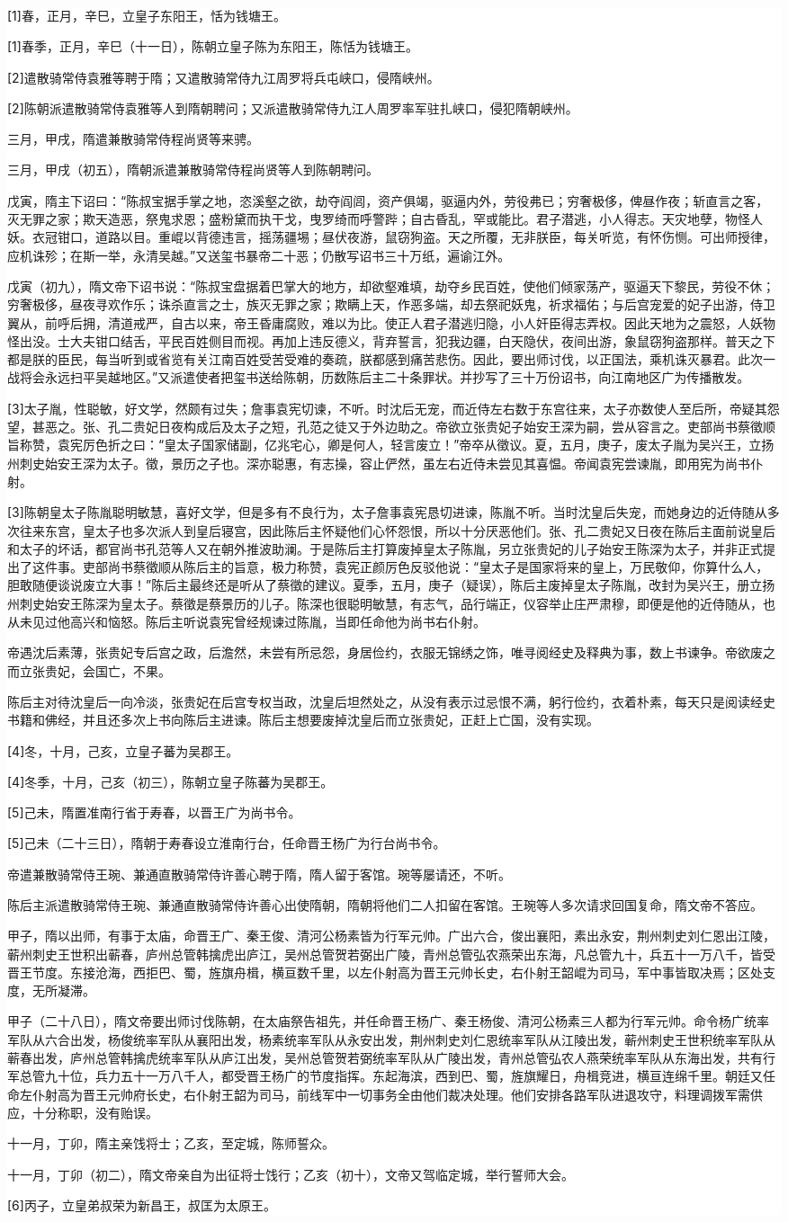[1]春，正月，辛巳，立皇子东阳王，恬为钱塘王。

[1]春季，正月，辛巳（十一日），陈朝立皇子陈为东阳王，陈恬为钱塘王。

[2]遣散骑常侍袁雅等聘于隋；又遣散骑常侍九江周罗将兵屯峡口，侵隋峡州。

[2]陈朝派遣散骑常侍袁雅等人到隋朝聘问；又派遣散骑常侍九江人周罗率军驻扎峡口，侵犯隋朝峡州。

三月，甲戌，隋遣兼散骑常侍程尚贤等来骋。

三月，甲戌（初五），隋朝派遣兼散骑常侍程尚贤等人到陈朝聘问。

戊寅，隋主下诏曰：“陈叔宝据手掌之地，恣溪壑之欲，劫夺阎闾，资产俱竭，驱逼内外，劳役弗已；穷奢极侈，俾昼作夜；斩直言之客，灭无罪之家；欺天造恶，祭鬼求恩；盛粉黛而执干戈，曳罗绮而呼警跸；自古昏乱，罕或能比。君子潜逃，小人得志。天灾地孽，物怪人妖。衣冠钳口，道路以目。重崐以背德违言，摇荡疆埸；昼伏夜游，鼠窃狗盗。天之所覆，无非朕臣，每关听览，有怀伤恻。可出师授律，应机诛殄；在斯一举，永清吴越。”又送玺书暴帝二十恶；仍散写诏书三十万纸，遍谕江外。

戊寅（初九），隋文帝下诏书说：“陈叔宝盘据着巴掌大的地方，却欲壑难填，劫夺乡民百姓，使他们倾家荡产，驱逼天下黎民，劳役不休；穷奢极侈，昼夜寻欢作乐；诛杀直言之士，族灭无罪之家；欺瞒上天，作恶多端，却去祭祀妖鬼，祈求福佑；与后宫宠爱的妃子出游，侍卫翼从，前呼后拥，清道戒严，自古以来，帝王昏庸腐败，难以为比。使正人君子潜逃归隐，小人奸臣得志弄权。因此天地为之震怒，人妖物怪出没。士大夫钳口结舌，平民百姓侧目而视。再加上违反德义，背弃誓言，犯我边疆，白天隐伏，夜间出游，象鼠窃狗盗那样。普天之下都是朕的臣民，每当听到或省览有关江南百姓受苦受难的奏疏，朕都感到痛苦悲伤。因此，要出师讨伐，以正国法，乘机诛灭暴君。此次一战将会永远扫平吴越地区。”又派遣使者把玺书送给陈朝，历数陈后主二十条罪状。并抄写了三十万份诏书，向江南地区广为传播散发。

[3]太子胤，性聪敏，好文学，然颇有过失；詹事袁宪切谏，不听。时沈后无宠，而近侍左右数于东宫往来，太子亦数使人至后所，帝疑其怨望，甚恶之。张、孔二贵妃日夜构成后及太子之短，孔范之徒又于外边助之。帝欲立张贵妃子始安王深为嗣，尝从容言之。吏部尚书蔡徵顺旨称赞，袁宪厉色折之曰：“皇太子国家储副，亿兆宅心，卿是何人，轻言废立！”帝卒从徵议。夏，五月，庚子，废太子胤为吴兴王，立扬州刺史始安王深为太子。徵，景历之子也。深亦聪惠，有志操，容止俨然，虽左右近侍未尝见其喜愠。帝闻袁宪尝谏胤，即用宪为尚书仆射。

[3]陈朝皇太子陈胤聪明敏慧，喜好文学，但是多有不良行为，太子詹事袁宪恳切进谏，陈胤不听。当时沈皇后失宠，而她身边的近侍随从多次往来东宫，皇太子也多次派人到皇后寝宫，因此陈后主怀疑他们心怀怨恨，所以十分厌恶他们。张、孔二贵妃又日夜在陈后主面前说皇后和太子的坏话，都官尚书孔范等人又在朝外推波助澜。于是陈后主打算废掉皇太子陈胤，另立张贵妃的儿子始安王陈深为太子，并非正式提出了这件事。吏部尚书蔡徵顺从陈后主的旨意，极力称赞，袁宪正颜厉色反驳他说：“皇太子是国家将来的皇上，万民敬仰，你算什么人，胆敢随便谈说废立大事！”陈后主最终还是听从了蔡徵的建议。夏季，五月，庚子（疑误），陈后主废掉皇太子陈胤，改封为吴兴王，册立扬州刺史始安王陈深为皇太子。蔡徵是蔡景历的儿子。陈深也很聪明敏慧，有志气，品行端正，仪容举止庄严肃穆，即便是他的近侍随从，也从未见过他高兴和恼怒。陈后主听说袁宪曾经规谏过陈胤，当即任命他为尚书右仆射。

帝遇沈后素薄，张贵妃专后宫之政，后澹然，未尝有所忌怨，身居俭约，衣服无锦绣之饰，唯寻阅经史及释典为事，数上书谏争。帝欲废之而立张贵妃，会国亡，不果。

陈后主对待沈皇后一向冷淡，张贵妃在后宫专权当政，沈皇后坦然处之，从没有表示过忌恨不满，躬行俭约，衣着朴素，每天只是阅读经史书籍和佛经，并且还多次上书向陈后主进谏。陈后主想要废掉沈皇后而立张贵妃，正赶上亡国，没有实现。

[4]冬，十月，己亥，立皇子蕃为吴郡王。

[4]冬季，十月，己亥（初三），陈朝立皇子陈蕃为吴郡王。

[5]己未，隋置准南行省于寿春，以晋王广为尚书令。

[5]己未（二十三日），隋朝于寿春设立淮南行台，任命晋王杨广为行台尚书令。

帝遣兼散骑常侍王琬、兼通直散骑常侍许善心聘于隋，隋人留于客馆。琬等屡请还，不听。

陈后主派遣散骑常侍王琬、兼通直散骑常侍许善心出使隋朝，隋朝将他们二人扣留在客馆。王琬等人多次请求回国复命，隋文帝不答应。

甲子，隋以出师，有事于太庙，命晋王广、秦王俊、清河公杨素皆为行军元帅。广出六合，俊出襄阳，素出永安，荆州刺史刘仁恩出江陵，蕲州刺史王世积出蕲春，庐州总管韩擒虎出庐江，吴州总管贺若弼出广陵，青州总管弘农燕荣出东海，凡总管九十，兵五十一万八千，皆受晋王节度。东接沧海，西拒巴、蜀，旌旗舟楫，横亘数千里，以左仆射高为晋王元帅长史，右仆射王韶崐为司马，军中事皆取决焉；区处支度，无所凝滞。

甲子（二十八日），隋文帝要出师讨伐陈朝，在太庙祭告祖先，并任命晋王杨广、秦王杨俊、清河公杨素三人都为行军元帅。命令杨广统率军队从六合出发，杨俊统率军队从襄阳出发，杨素统率军队从永安出发，荆州刺史刘仁恩统率军队从江陵出发，蕲州刺史王世积统率军队从蕲春出发，庐州总管韩擒虎统率军队从庐江出发，吴州总管贺若弼统率军队从广陵出发，青州总管弘农人燕荣统率军队从东海出发，共有行军总管九十位，兵力五十一万八千人，都受晋王杨广的节度指挥。东起海滨，西到巴、蜀，旌旗耀日，舟楫竞进，横亘连绵千里。朝廷又任命左仆射高为晋王元帅府长史，右仆射王韶为司马，前线军中一切事务全由他们裁决处理。他们安排各路军队进退攻守，料理调拨军需供应，十分称职，没有贻误。

十一月，丁卯，隋主亲饯将士；乙亥，至定城，陈师誓众。

十一月，丁卯（初二），隋文帝亲自为出征将士饯行；乙亥（初十），文帝又驾临定城，举行誓师大会。

[6]丙子，立皇弟叔荣为新昌王，叔匡为太原王。

